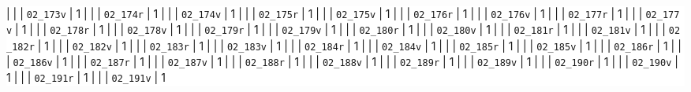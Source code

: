 | | | `02_173v` | 1
| | | `02_174r` | 1
| | | `02_174v` | 1
| | | `02_175r` | 1
| | | `02_175v` | 1
| | | `02_176r` | 1
| | | `02_176v` | 1
| | | `02_177r` | 1
| | | `02_177v` | 1
| | | `02_178r` | 1
| | | `02_178v` | 1
| | | `02_179r` | 1
| | | `02_179v` | 1
| | | `02_180r` | 1
| | | `02_180v` | 1
| | | `02_181r` | 1
| | | `02_181v` | 1
| | | `02_182r` | 1
| | | `02_182v` | 1
| | | `02_183r` | 1
| | | `02_183v` | 1
| | | `02_184r` | 1
| | | `02_184v` | 1
| | | `02_185r` | 1
| | | `02_185v` | 1
| | | `02_186r` | 1
| | | `02_186v` | 1
| | | `02_187r` | 1
| | | `02_187v` | 1
| | | `02_188r` | 1
| | | `02_188v` | 1
| | | `02_189r` | 1
| | | `02_189v` | 1
| | | `02_190r` | 1
| | | `02_190v` | 1
| | | `02_191r` | 1
| | | `02_191v` | 1